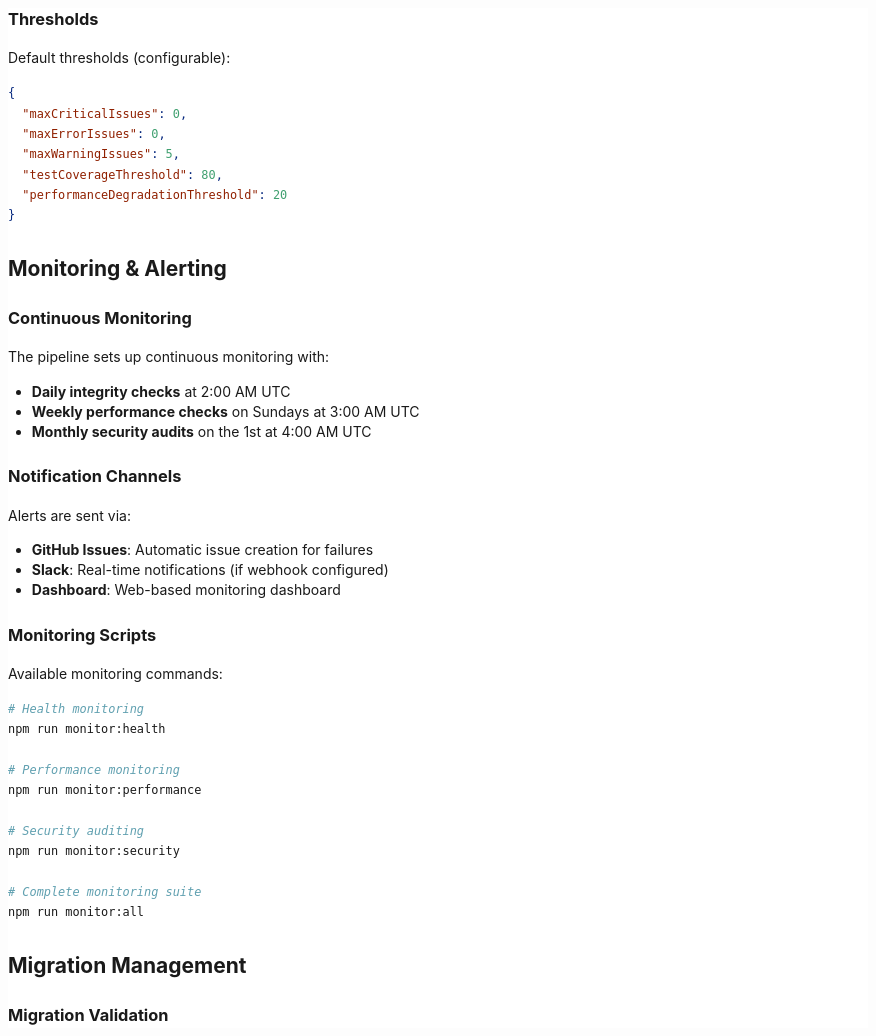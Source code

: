 ### Thresholds

Default thresholds (configurable):

```json
{
  "maxCriticalIssues": 0,
  "maxErrorIssues": 0,
  "maxWarningIssues": 5,
  "testCoverageThreshold": 80,
  "performanceDegradationThreshold": 20
}
```

## Monitoring & Alerting

### Continuous Monitoring

The pipeline sets up continuous monitoring with:

- **Daily integrity checks** at 2:00 AM UTC
- **Weekly performance checks** on Sundays at 3:00 AM UTC
- **Monthly security audits** on the 1st at 4:00 AM UTC

### Notification Channels

Alerts are sent via:

- **GitHub Issues**: Automatic issue creation for failures
- **Slack**: Real-time notifications (if webhook configured)
- **Dashboard**: Web-based monitoring dashboard

### Monitoring Scripts

Available monitoring commands:

```bash
# Health monitoring
npm run monitor:health

# Performance monitoring
npm run monitor:performance

# Security auditing
npm run monitor:security

# Complete monitoring suite
npm run monitor:all
```

## Migration Management

### Migration Validation

